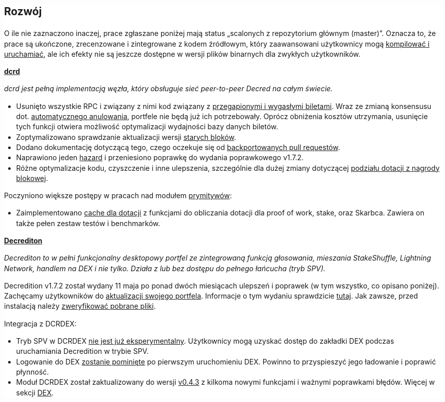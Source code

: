 
## Rozwój

O ile nie zaznaczono inaczej, prace zgłaszane poniżej mają status „scalonych z repozytorium głównym (master)”. Oznacza to, że prace są ukończone, zrecenzowane i zintegrowane z kodem źródłowym, który zaawansowani użytkownicy mogą [kompilować i uruchamiać](https://medium.com/@artikozel/the-decred-node-back-to-the-source-part-one-27d4576e7e1c), ale ich efekty nie są jeszcze dostępne w wersji plików binarnych dla zwykłych użytkowników.

<a id="dcrd" />

**[dcrd](https://github.com/decred/dcrd)**

_dcrd jest pełną implementacją węzła, który obsługuje sieć peer-to-peer Decred na całym świecie._

- Usunięto wszystkie RPC i związany z nimi kod związany z [przegapionymi i wygasłymi biletami](https://github.com/decred/dcrd/pull/2911). Wraz ze zmianą konsensusu dot. [automatycznego anulowania](https://github.com/decred/dcps/blob/master/dcp-0009/dcp-0009.mediawiki), portfele nie będą już ich potrzebowały. Oprócz obniżenia kosztów utrzymania, usunięcie tych funkcji otwiera możliwość optymalizacji wydajności bazy danych biletów.
- Zoptymalizowano sprawdzanie aktualizacji wersji [starych bloków](https://github.com/decred/dcrd/pull/2912).
- Dodano dokumentację dotyczącą tego, czego oczekuje się od [backportowanych pull requestów](https://github.com/decred/dcrd/pull/2934).
- Naprawiono jeden [hazard](https://github.com/decred/dcrd/pull/2932) i przeniesiono poprawkę do wydania poprawkowego v1.7.2.
- Różne optymalizacje kodu, czyszczenie i inne ulepszenia, szczególnie dla dużej zmiany dotyczącej [podziału dotacji z nagrody blokowej](https://proposals.decred.org/record/427e1d4).

Poczyniono większe postępy w pracach nad modułem [prymitywów](https://github.com/decred/dcrd/issues/2786):

- Zaimplementowano [cache dla dotacji](https://github.com/decred/dcrd/pull/2920) z funkcjami do obliczania dotacji dla proof of work, stake, oraz Skarbca. Zawiera on także pełen zestaw testów i benchmarków.

<a id="decrediton" />

**[Decrediton](https://github.com/decred/decrediton)**

_Decrediton to w pełni funkcjonalny desktopowy portfel ze zintegrowaną funkcją głosowania, mieszania StakeShuffle, Lightning Network, handlem na DEX i nie tylko. Działa z lub bez dostępu do pełnego łańcucha (tryb SPV)._

Decredition v1.7.2 został wydany 11 maja po ponad dwóch miesiącach ulepszeń i poprawek (w tym wszystko, co opisano poniżej). Zachęcamy użytkowników do [aktualizacji swojego portfela](https://decred.org/wallets/). Informacje o tym wydaniu sprawdzicie [tutaj](https://github.com/decred/decred-binaries/blob/master/release-notes.md#decrediton-v172). Jak zawsze, przed instalacją należy [zweryfikować pobrane pliki](https://docs.decred.org/advanced/verifying-binaries/).

Integracja z DCRDEX:

- Tryb SPV w DCRDEX [nie jest już eksperymentalny](https://github.com/decred/decrediton/pull/3739). Użytkownicy mogą uzyskać dostęp do zakładki DEX podczas uruchamiania Decredition w trybie SPV.
- Logowanie do DEX [zostanie pominięte](https://github.com/decred/decrediton/pull/3749) po pierwszym uruchomieniu DEX. Powinno to przyspieszyć jego ładowanie i poprawić płynność.
- Moduł DCRDEX został zaktualizowany do wersji [v0.4.3](https://github.com/decred/decrediton/pull/3748) z kilkoma nowymi funkcjami i ważnymi poprawkami błędów. Więcej w sekcji [DEX](#dcrdex).
